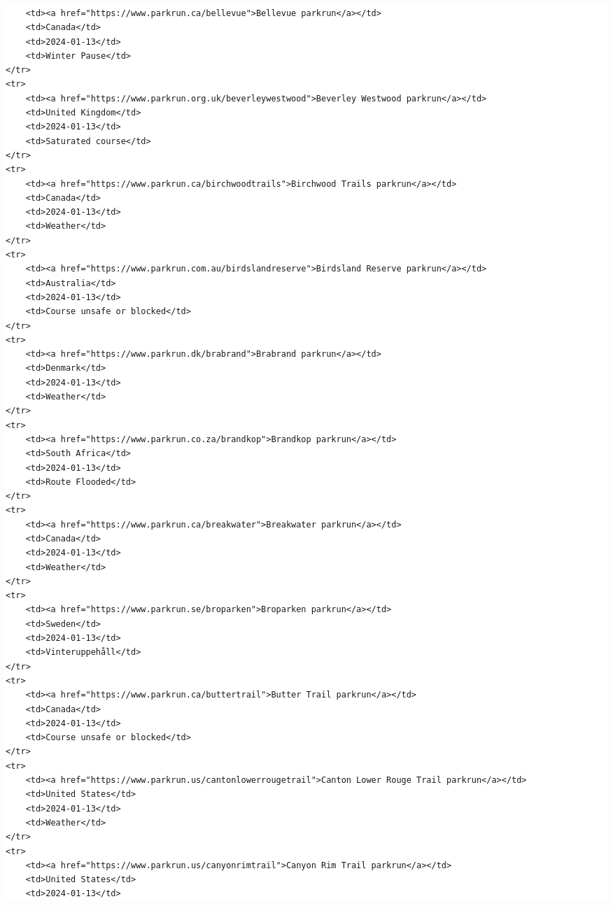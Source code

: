         <td><a href="https://www.parkrun.ca/bellevue">Bellevue parkrun</a></td>
        <td>Canada</td>
        <td>2024-01-13</td>
        <td>Winter Pause</td>
    </tr>
    <tr>
        <td><a href="https://www.parkrun.org.uk/beverleywestwood">Beverley Westwood parkrun</a></td>
        <td>United Kingdom</td>
        <td>2024-01-13</td>
        <td>Saturated course</td>
    </tr>
    <tr>
        <td><a href="https://www.parkrun.ca/birchwoodtrails">Birchwood Trails parkrun</a></td>
        <td>Canada</td>
        <td>2024-01-13</td>
        <td>Weather</td>
    </tr>
    <tr>
        <td><a href="https://www.parkrun.com.au/birdslandreserve">Birdsland Reserve parkrun</a></td>
        <td>Australia</td>
        <td>2024-01-13</td>
        <td>Course unsafe or blocked</td>
    </tr>
    <tr>
        <td><a href="https://www.parkrun.dk/brabrand">Brabrand parkrun</a></td>
        <td>Denmark</td>
        <td>2024-01-13</td>
        <td>Weather</td>
    </tr>
    <tr>
        <td><a href="https://www.parkrun.co.za/brandkop">Brandkop parkrun</a></td>
        <td>South Africa</td>
        <td>2024-01-13</td>
        <td>Route Flooded</td>
    </tr>
    <tr>
        <td><a href="https://www.parkrun.ca/breakwater">Breakwater parkrun</a></td>
        <td>Canada</td>
        <td>2024-01-13</td>
        <td>Weather</td>
    </tr>
    <tr>
        <td><a href="https://www.parkrun.se/broparken">Broparken parkrun</a></td>
        <td>Sweden</td>
        <td>2024-01-13</td>
        <td>Vinteruppehåll</td>
    </tr>
    <tr>
        <td><a href="https://www.parkrun.ca/buttertrail">Butter Trail parkrun</a></td>
        <td>Canada</td>
        <td>2024-01-13</td>
        <td>Course unsafe or blocked</td>
    </tr>
    <tr>
        <td><a href="https://www.parkrun.us/cantonlowerrougetrail">Canton Lower Rouge Trail parkrun</a></td>
        <td>United States</td>
        <td>2024-01-13</td>
        <td>Weather</td>
    </tr>
    <tr>
        <td><a href="https://www.parkrun.us/canyonrimtrail">Canyon Rim Trail parkrun</a></td>
        <td>United States</td>
        <td>2024-01-13</td>